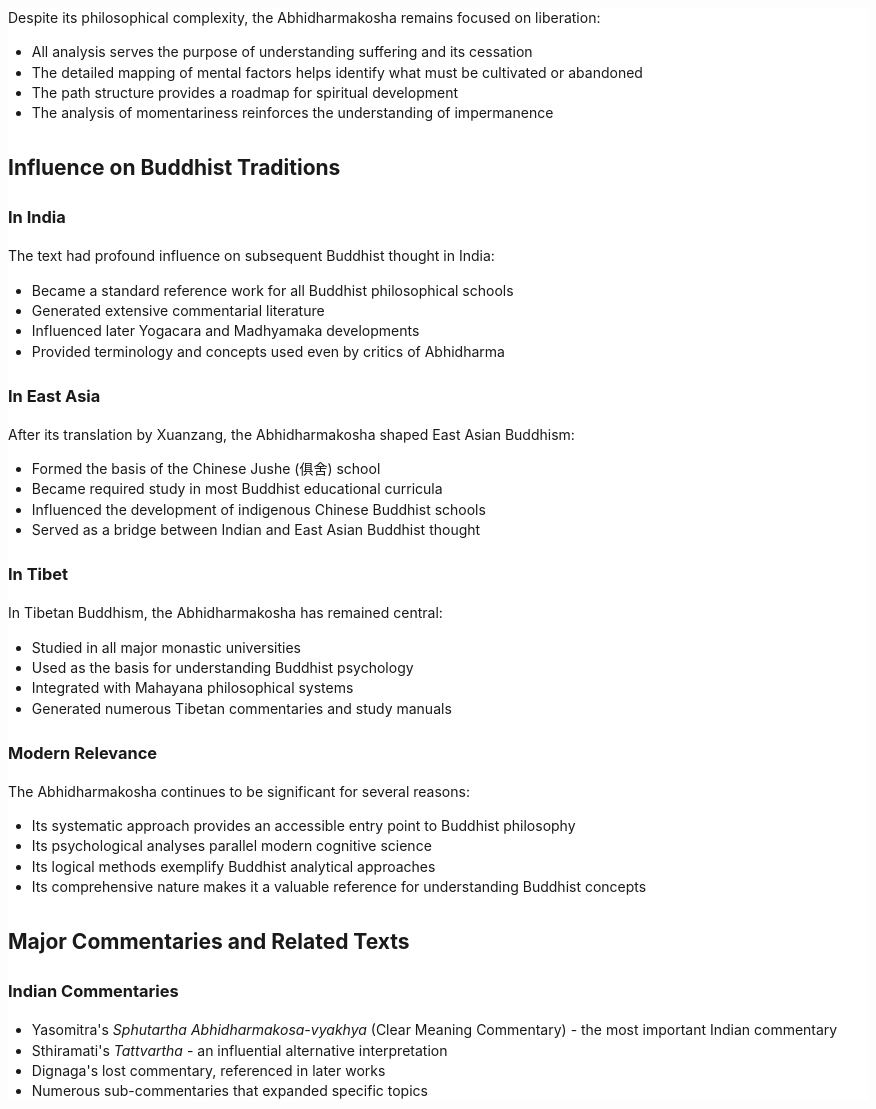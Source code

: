 Despite its philosophical complexity, the Abhidharmakosha remains focused on liberation:

- All analysis serves the purpose of understanding suffering and its cessation
- The detailed mapping of mental factors helps identify what must be cultivated or abandoned
- The path structure provides a roadmap for spiritual development
- The analysis of momentariness reinforces the understanding of impermanence

## Influence on Buddhist Traditions

### In India

The text had profound influence on subsequent Buddhist thought in India:

- Became a standard reference work for all Buddhist philosophical schools
- Generated extensive commentarial literature
- Influenced later Yogacara and Madhyamaka developments
- Provided terminology and concepts used even by critics of Abhidharma

### In East Asia

After its translation by Xuanzang, the Abhidharmakosha shaped East Asian Buddhism:

- Formed the basis of the Chinese Jushe (俱舍) school
- Became required study in most Buddhist educational curricula
- Influenced the development of indigenous Chinese Buddhist schools
- Served as a bridge between Indian and East Asian Buddhist thought

### In Tibet

In Tibetan Buddhism, the Abhidharmakosha has remained central:

- Studied in all major monastic universities
- Used as the basis for understanding Buddhist psychology
- Integrated with Mahayana philosophical systems
- Generated numerous Tibetan commentaries and study manuals

### Modern Relevance

The Abhidharmakosha continues to be significant for several reasons:

- Its systematic approach provides an accessible entry point to Buddhist philosophy
- Its psychological analyses parallel modern cognitive science
- Its logical methods exemplify Buddhist analytical approaches
- Its comprehensive nature makes it a valuable reference for understanding Buddhist concepts

## Major Commentaries and Related Texts

### Indian Commentaries

- Yasomitra's *Sphutartha Abhidharmakosa-vyakhya* (Clear Meaning Commentary) - the most important Indian commentary
- Sthiramati's *Tattvartha* - an influential alternative interpretation
- Dignaga's lost commentary, referenced in later works
- Numerous sub-commentaries that expanded specific topics
